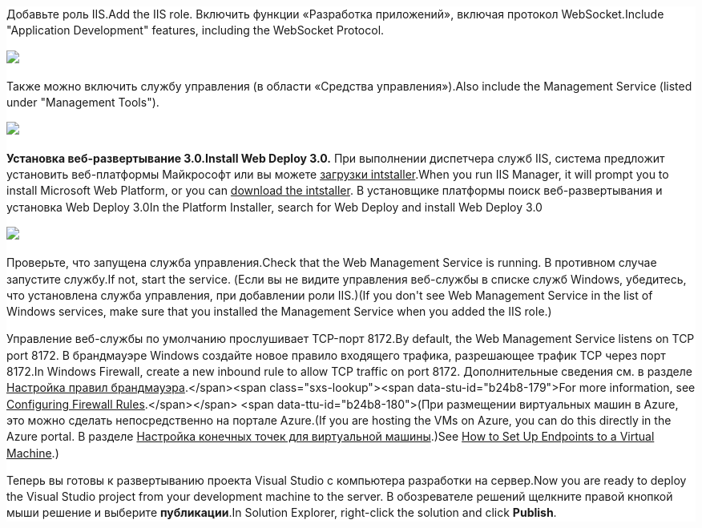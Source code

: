 <span data-ttu-id="b24b8-168">Добавьте роль IIS.</span><span class="sxs-lookup"><span data-stu-id="b24b8-168">Add the IIS role.</span></span> <span data-ttu-id="b24b8-169">Включить функции «Разработка приложений», включая протокол WebSocket.</span><span class="sxs-lookup"><span data-stu-id="b24b8-169">Include "Application Development" features, including the WebSocket Protocol.</span></span>

![](scaleout-with-redis/_static/image5.png)

<span data-ttu-id="b24b8-170">Также можно включить службу управления (в области «Средства управления»).</span><span class="sxs-lookup"><span data-stu-id="b24b8-170">Also include the Management Service (listed under "Management Tools").</span></span>

![](scaleout-with-redis/_static/image6.png)

<span data-ttu-id="b24b8-171">**Установка веб-развертывание 3.0.**</span><span class="sxs-lookup"><span data-stu-id="b24b8-171">**Install Web Deploy 3.0.**</span></span> <span data-ttu-id="b24b8-172">При выполнении диспетчера служб IIS, система предложит установить веб-платформы Майкрософт или вы можете [загрузки intstaller](https://go.microsoft.com/fwlink/?LinkId=255386).</span><span class="sxs-lookup"><span data-stu-id="b24b8-172">When you run IIS Manager, it will prompt you to install Microsoft Web Platform, or you can [download the intstaller](https://go.microsoft.com/fwlink/?LinkId=255386).</span></span> <span data-ttu-id="b24b8-173">В установщике платформы поиск веб-развертывания и установка Web Deploy 3.0</span><span class="sxs-lookup"><span data-stu-id="b24b8-173">In the Platform Installer, search for Web Deploy and install Web Deploy 3.0</span></span>

![](scaleout-with-redis/_static/image7.png)

<span data-ttu-id="b24b8-174">Проверьте, что запущена служба управления.</span><span class="sxs-lookup"><span data-stu-id="b24b8-174">Check that the Web Management Service is running.</span></span> <span data-ttu-id="b24b8-175">В противном случае запустите службу.</span><span class="sxs-lookup"><span data-stu-id="b24b8-175">If not, start the service.</span></span> <span data-ttu-id="b24b8-176">(Если вы не видите управления веб-службы в списке служб Windows, убедитесь, что установлена служба управления, при добавлении роли IIS.)</span><span class="sxs-lookup"><span data-stu-id="b24b8-176">(If you don't see Web Management Service in the list of Windows services, make sure that you installed the Management Service when you added the IIS role.)</span></span>

<span data-ttu-id="b24b8-177">Управление веб-службы по умолчанию прослушивает TCP-порт 8172.</span><span class="sxs-lookup"><span data-stu-id="b24b8-177">By default, the Web Management Service listens on TCP port 8172.</span></span> <span data-ttu-id="b24b8-178">В брандмауэре Windows создайте новое правило входящего трафика, разрешающее трафик TCP через порт 8172.</span><span class="sxs-lookup"><span data-stu-id="b24b8-178">In Windows Firewall, create a new inbound rule to allow TCP traffic on port 8172.</span></span> <span data-ttu-id="b24b8-179">Дополнительные сведения см. в разделе [Настройка правил брандмауэра](https://technet.microsoft.com/en-us/library/dd448559(WS.10).aspx).</span><span class="sxs-lookup"><span data-stu-id="b24b8-179">For more information, see [Configuring Firewall Rules](https://technet.microsoft.com/en-us/library/dd448559(WS.10).aspx).</span></span> <span data-ttu-id="b24b8-180">(При размещении виртуальных машин в Azure, это можно сделать непосредственно на портале Azure.</span><span class="sxs-lookup"><span data-stu-id="b24b8-180">(If you are hosting the VMs on Azure, you can do this directly in the Azure portal.</span></span> <span data-ttu-id="b24b8-181">В разделе [Настройка конечных точек для виртуальной машины](https://azure.microsoft.com/en-us/documentation/articles/virtual-machines-set-up-endpoints/).)</span><span class="sxs-lookup"><span data-stu-id="b24b8-181">See [How to Set Up Endpoints to a Virtual Machine](https://azure.microsoft.com/en-us/documentation/articles/virtual-machines-set-up-endpoints/).)</span></span>

<span data-ttu-id="b24b8-182">Теперь вы готовы к развертыванию проекта Visual Studio с компьютера разработки на сервер.</span><span class="sxs-lookup"><span data-stu-id="b24b8-182">Now you are ready to deploy the Visual Studio project from your development machine to the server.</span></span> <span data-ttu-id="b24b8-183">В обозревателе решений щелкните правой кнопкой мыши решение и выберите **публикации**.</span><span class="sxs-lookup"><span data-stu-id="b24b8-183">In Solution Explorer, right-click the solution and click **Publish**.</span></span>
